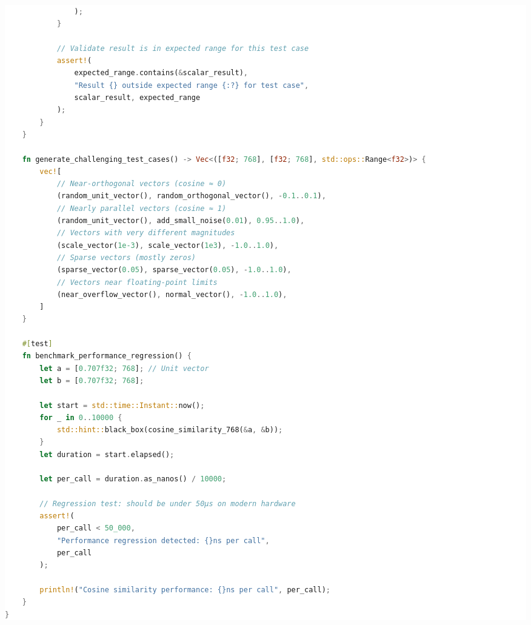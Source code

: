 ```rust
                );
            }
            
            // Validate result is in expected range for this test case
            assert!(
                expected_range.contains(&scalar_result),
                "Result {} outside expected range {:?} for test case", 
                scalar_result, expected_range
            );
        }
    }
    
    fn generate_challenging_test_cases() -> Vec<([f32; 768], [f32; 768], std::ops::Range<f32>)> {
        vec![
            // Near-orthogonal vectors (cosine ≈ 0)
            (random_unit_vector(), random_orthogonal_vector(), -0.1..0.1),
            // Nearly parallel vectors (cosine ≈ 1)  
            (random_unit_vector(), add_small_noise(0.01), 0.95..1.0),
            // Vectors with very different magnitudes
            (scale_vector(1e-3), scale_vector(1e3), -1.0..1.0),
            // Sparse vectors (mostly zeros)
            (sparse_vector(0.05), sparse_vector(0.05), -1.0..1.0),
            // Vectors near floating-point limits
            (near_overflow_vector(), normal_vector(), -1.0..1.0),
        ]
    }
    
    #[test] 
    fn benchmark_performance_regression() {
        let a = [0.707f32; 768]; // Unit vector  
        let b = [0.707f32; 768];
        
        let start = std::time::Instant::now();
        for _ in 0..10000 {
            std::hint::black_box(cosine_similarity_768(&a, &b));
        }
        let duration = start.elapsed();
        
        let per_call = duration.as_nanos() / 10000;
        
        // Regression test: should be under 50μs on modern hardware
        assert!(
            per_call < 50_000,
            "Performance regression detected: {}ns per call", 
            per_call
        );
        
        println!("Cosine similarity performance: {}ns per call", per_call);
    }
}
```
